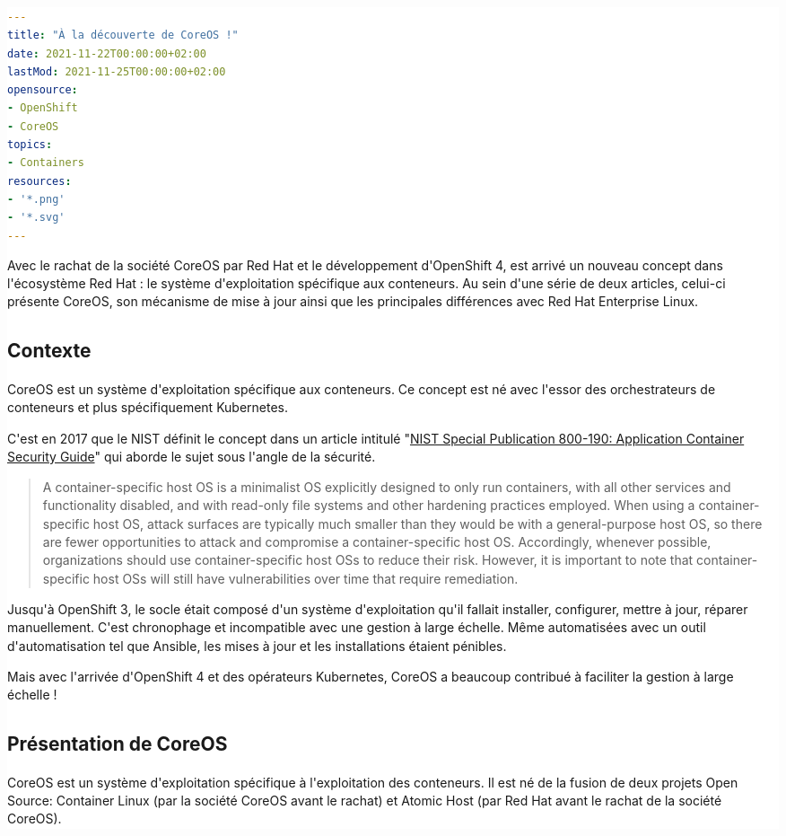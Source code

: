 ```yaml
---
title: "À la découverte de CoreOS !"
date: 2021-11-22T00:00:00+02:00
lastMod: 2021-11-25T00:00:00+02:00
opensource:
- OpenShift
- CoreOS
topics:
- Containers
resources:
- '*.png'
- '*.svg'
---
```


Avec le rachat de la société CoreOS par Red Hat et le développement d'OpenShift 4, est arrivé un nouveau concept dans l'écosystème Red Hat : le système d'exploitation spécifique aux conteneurs.
Au sein d'une série de deux articles, celui-ci présente CoreOS, son mécanisme de mise à jour ainsi que les principales différences avec Red Hat Enterprise Linux.



## Contexte

CoreOS est un système d'exploitation spécifique aux conteneurs.
Ce concept est né avec l'essor des orchestrateurs de conteneurs et plus spécifiquement Kubernetes.

C'est en 2017 que le NIST définit le concept dans un article intitulé "[NIST Special Publication 800-190: Application Container Security Guide](https://doi.org/10.6028/NIST.SP.800-190)" qui aborde le sujet sous l'angle de la sécurité.

> A container-specific host OS is a minimalist OS explicitly designed to only run containers, with
> all other services and functionality disabled, and with read-only file systems and other hardening
> practices employed. When using a container-specific host OS, attack surfaces are typically much
> smaller than they would be with a general-purpose host OS, so there are fewer opportunities to
> attack and compromise a container-specific host OS. Accordingly, whenever possible,
> organizations should use container-specific host OSs to reduce their risk. However, it is
> important to note that container-specific host OSs will still have vulnerabilities over time that
> require remediation.

Jusqu'à OpenShift 3, le socle était composé d'un système d'exploitation qu'il fallait installer, configurer, mettre à jour, réparer manuellement.
C'est chronophage et incompatible avec une gestion à large échelle.
Même automatisées avec un outil d'automatisation tel que Ansible, les mises à jour et les installations étaient pénibles.

Mais avec l'arrivée d'OpenShift 4 et des opérateurs Kubernetes, CoreOS a beaucoup contribué à faciliter la gestion à large échelle !

## Présentation de CoreOS

CoreOS est un système d'exploitation spécifique à l'exploitation des conteneurs.
Il est né de la fusion de deux projets Open Source: Container Linux (par la société CoreOS avant le rachat) et Atomic Host (par Red Hat avant le rachat de la société CoreOS).
